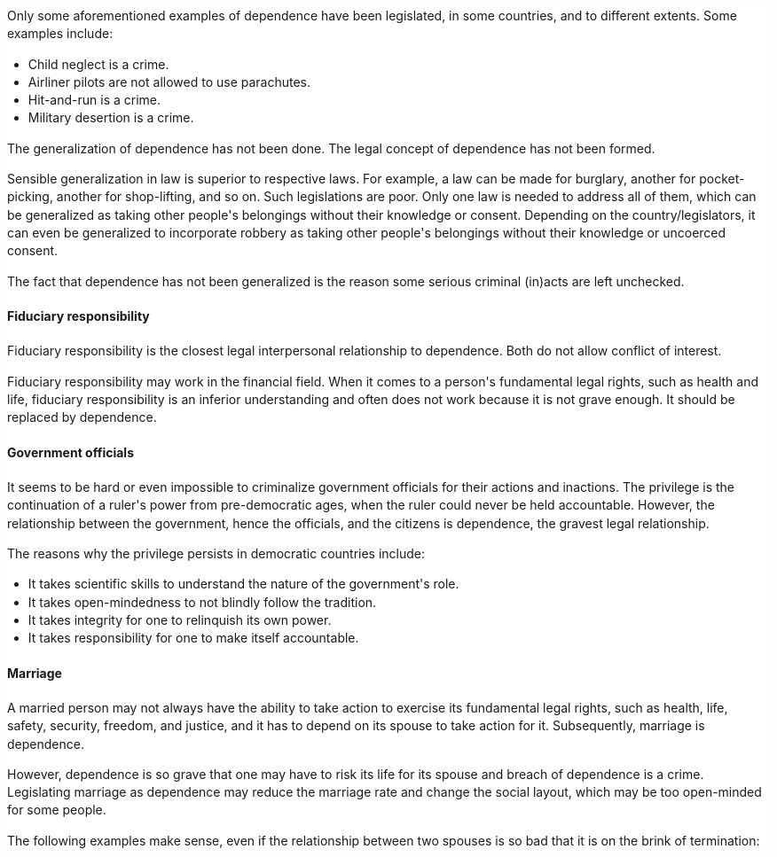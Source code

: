 Only some aforementioned examples of dependence have been legislated, in some countries, and to different extents. Some examples include:

- Child neglect is a crime.
- Airliner pilots are not allowed to use parachutes.
- Hit-and-run is a crime.
- Military desertion is a crime.

The generalization of dependence has not been done. The legal concept of dependence has not been formed.

Sensible generalization in law is superior to respective laws. For example, a law can be made for burglary, another for pocket-picking, another for shop-lifting, and so on. Such legislations are poor. Only one law is needed to address all of them, which can be generalized as taking other people's belongings without their knowledge or consent. Depending on the country/legislators, it can even be generalized to incorporate robbery as taking other people's belongings without their knowledge or uncoerced consent.

The fact that dependence has not been generalized is the reason some serious criminal (in)acts are left unchecked.

#### Fiduciary responsibility

Fiduciary responsibility is the closest legal interpersonal relationship to dependence. Both do not allow conflict of interest.

Fiduciary responsibility may work in the financial field. When it comes to a person's fundamental legal rights, such as health and life, fiduciary responsibility is an inferior understanding and often does not work because it is not grave enough. It should be replaced by dependence.

#### Government officials

It seems to be hard or even impossible to criminalize government officials for their actions and inactions. The privilege is the continuation of a ruler's power from pre-democratic ages, when the ruler could never be held accountable. However, the relationship between the government, hence the officials, and the citizens is dependence, the gravest legal relationship.

The reasons why the privilege persists in democratic countries include:

- It takes scientific skills to understand the nature of the government's role.
- It takes open-mindedness to not blindly follow the tradition.
- It takes integrity for one to relinquish its own power.
- It takes responsibility for one to make itself accountable.

#### Marriage

A married person may not always have the ability to take action to exercise its fundamental legal rights, such as health, life, safety, security, freedom, and justice, and it has to depend on its spouse to take action for it. Subsequently, marriage is dependence.

However, dependence is so grave that one may have to risk its life for its spouse and breach of dependence is a crime. Legislating marriage as dependence may reduce the marriage rate and change the social layout, which may be too open-minded for some people.

The following examples make sense, even if the relationship between two spouses is so bad that it is on the brink of termination:
